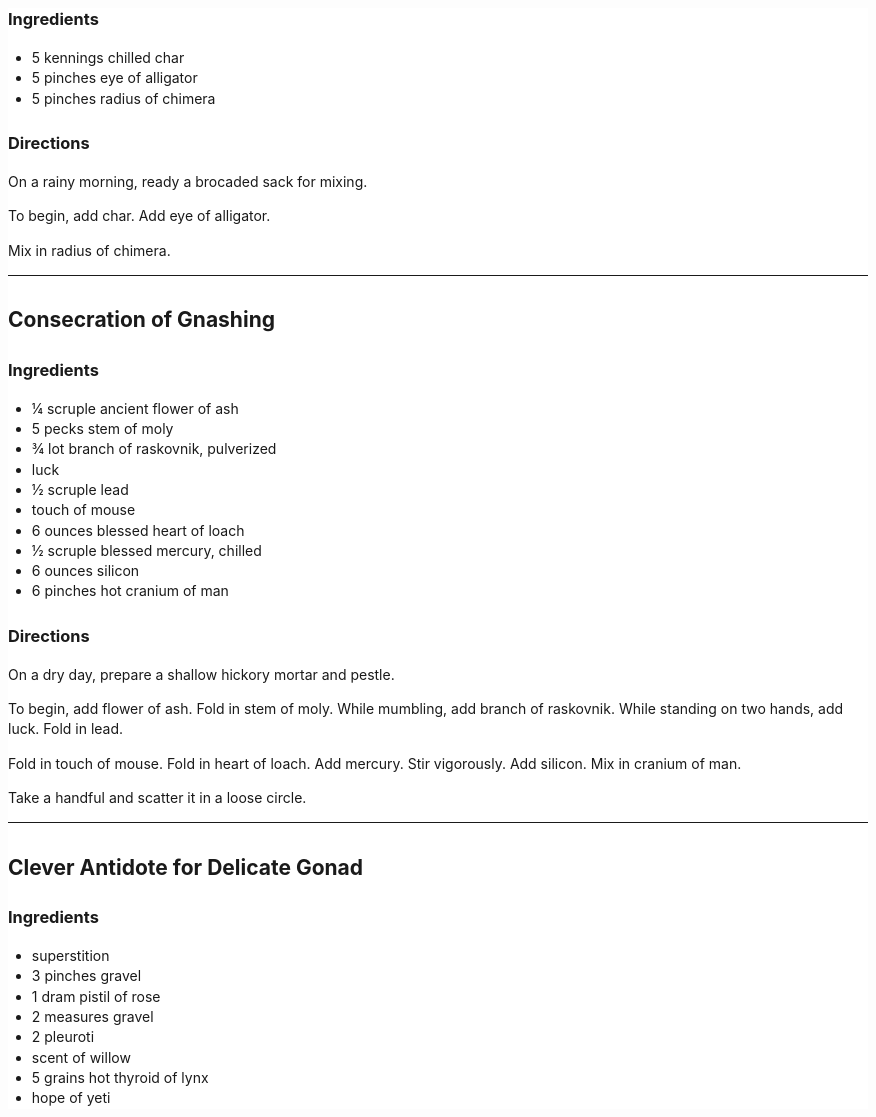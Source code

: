 ### Ingredients

* 5 kennings chilled char
* 5 pinches eye of alligator
* 5 pinches radius of chimera

### Directions

On a rainy morning, ready a brocaded sack for mixing.

To begin, add char. Add eye of alligator.

Mix in radius of chimera.

---

## Consecration of Gnashing

### Ingredients

* ¼ scruple ancient flower of ash
* 5 pecks stem of moly
* ¾ lot branch of raskovnik, pulverized
* luck
* ½ scruple lead
* touch of mouse
* 6 ounces blessed heart of loach
* ½ scruple blessed mercury, chilled
* 6 ounces silicon
* 6 pinches hot cranium of man

### Directions

On a dry day, prepare a shallow hickory mortar and pestle.

To begin, add flower of ash. Fold in stem of moly. While mumbling, add branch of raskovnik. While standing on two hands, add luck. Fold in lead.

Fold in touch of mouse. Fold in heart of loach. Add mercury. Stir vigorously. Add silicon. Mix in cranium of man.

Take a handful and scatter it in a loose circle.

---

## Clever Antidote for Delicate Gonad

### Ingredients

* superstition
* 3 pinches gravel
* 1 dram pistil of rose
* 2 measures gravel
* 2 pleuroti
* scent of willow
* 5 grains hot thyroid of lynx
* hope of yeti

